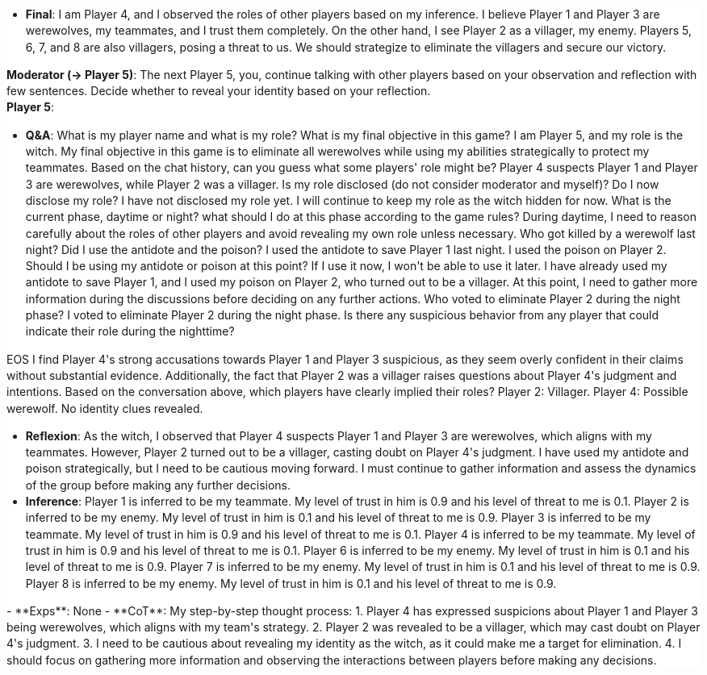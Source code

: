 - **Final**: I am Player 4, and I observed the roles of other players based on my inference. I believe Player 1 and Player 3 are werewolves, my teammates, and I trust them completely. On the other hand, I see Player 2 as a villager, my enemy. Players 5, 6, 7, and 8 are also villagers, posing a threat to us. We should strategize to eliminate the villagers and secure our victory.  

**Moderator (-> Player 5)**: The next Player 5, you, continue talking with other players based on your observation and reflection with few sentences. Decide whether to reveal your identity based on your reflection.  
**Player 5**:  
- **Q&A**: What is my player name and what is my role? What is my final objective in this game? I am Player 5, and my role is the witch. My final objective in this game is to eliminate all werewolves while using my abilities strategically to protect my teammates.
Based on the chat history, can you guess what some players' role might be? Player 4 suspects Player 1 and Player 3 are werewolves, while Player 2 was a villager.
Is my role disclosed (do not consider moderator and myself)? Do I now disclose my role? I have not disclosed my role yet. I will continue to keep my role as the witch hidden for now.
What is the current phase, daytime or night? what should I do at this phase according to the game rules? During daytime, I need to reason carefully about the roles of other players and avoid revealing my own role unless necessary.
Who got killed by a werewolf last night? Did I use the antidote and the poison? I used the antidote to save Player 1 last night. I used the poison on Player 2.
Should I be using my antidote or poison at this point? If I use it now, I won't be able to use it later. I have already used my antidote to save Player 1, and I used my poison on Player 2, who turned out to be a villager. At this point, I need to gather more information during the discussions before deciding on any further actions.
Who voted to eliminate Player 2 during the night phase? I voted to eliminate Player 2 during the night phase.
Is there any suspicious behavior from any player that could indicate their role during the nighttime? 

EOS I find Player 4's strong accusations towards Player 1 and Player 3 suspicious, as they seem overly confident in their claims without substantial evidence. Additionally, the fact that Player 2 was a villager raises questions about Player 4's judgment and intentions.
Based on the conversation above, which players have clearly implied their roles? Player 2: Villager.   Player 4: Possible werewolf.   No identity clues revealed.  
- **Reflexion**: As the witch, I observed that Player 4 suspects Player 1 and Player 3 are werewolves, which aligns with my teammates. However, Player 2 turned out to be a villager, casting doubt on Player 4's judgment. I have used my antidote and poison strategically, but I need to be cautious moving forward. I must continue to gather information and assess the dynamics of the group before making any further decisions.  
- **Inference**: Player 1 is inferred to be my teammate. My level of trust in him is 0.9 and his level of threat to me is 0.1.
Player 2 is inferred to be my enemy. My level of trust in him is 0.1 and his level of threat to me is 0.9.
Player 3 is inferred to be my teammate. My level of trust in him is 0.9 and his level of threat to me is 0.1.
Player 4 is inferred to be my teammate. My level of trust in him is 0.9 and his level of threat to me is 0.1.
Player 6 is inferred to be my enemy. My level of trust in him is 0.1 and his level of threat to me is 0.9.
Player 7 is inferred to be my enemy. My level of trust in him is 0.1 and his level of threat to me is 0.9.
Player 8 is inferred to be my enemy. My level of trust in him is 0.1 and his level of threat to me is 0.9.
<EOS>  
- **Exps**: None  
- **CoT**: My step-by-step thought process:
1. Player 4 has expressed suspicions about Player 1 and Player 3 being werewolves, which aligns with my team's strategy.
2. Player 2 was revealed to be a villager, which may cast doubt on Player 4's judgment.
3. I need to be cautious about revealing my identity as the witch, as it could make me a target for elimination.
4. I should focus on gathering more information and observing the interactions between players before making any decisions.
